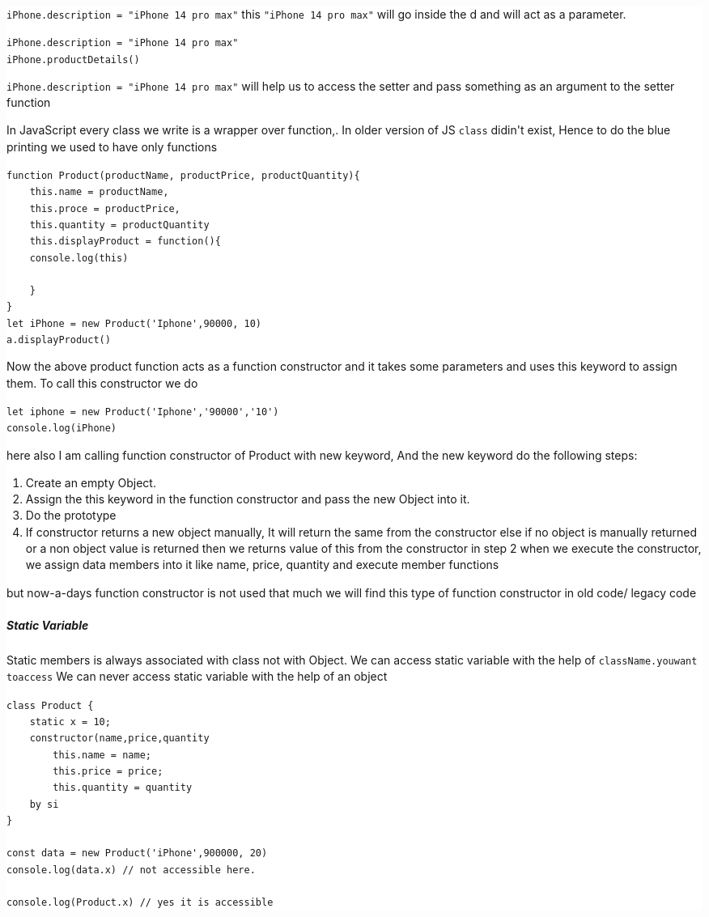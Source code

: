 `iPhone.description = "iPhone 14 pro max"` this `"iPhone 14 pro max"` will go inside the d and will act as a parameter.

```JS
iPhone.description = "iPhone 14 pro max"
iPhone.productDetails()
```
`iPhone.description = "iPhone 14 pro max"` will help us to access the setter and pass something as an argument to the setter function

In JavaScript every class we write is a wrapper over function,. In older version of JS `class` didin't exist, Hence to do the blue printing we used to have only functions

```JS
function Product(productName, productPrice, productQuantity){
	this.name = productName,
	this.proce = productPrice,
	this.quantity = productQuantity
	this.displayProduct = function(){
	console.log(this)

    }
}
let iPhone = new Product('Iphone',90000, 10)
a.displayProduct()
```

Now the above product function acts as a function constructor and it takes some parameters and uses this keyword to assign them. To call this constructor we do
```JS
let iphone = new Product('Iphone','90000','10')
console.log(iPhone)
```
here also I am calling function constructor of Product with new keyword, And the new keyword do the following steps: 
1. Create an empty Object. 
2. Assign the this keyword in the function constructor and pass the new Object into it. 
3. Do the prototype
4. If constructor returns a new object manually, It will return the same from the constructor else if no object is manually returned or a non object value is returned then we returns value of this from the constructor
in step 2 when we execute the constructor, we assign data members into it like name, price, quantity and execute member functions

but now-a-days function constructor is not used that much we will find this type of function constructor in old code/ legacy code


##### Static Variable
Static members is always associated with class not with Object. 
We can access static variable with the help of `className.youwanttoaccess`
We can never access static variable with the help of an object

```JS
class Product {
	static x = 10;
	constructor(name,price,quantity
		this.name = name;
		this.price = price;
		this.quantity = quantity
	by si
}

const data = new Product('iPhone',900000, 20)
console.log(data.x) // not accessible here. 

console.log(Product.x) // yes it is accessible

```